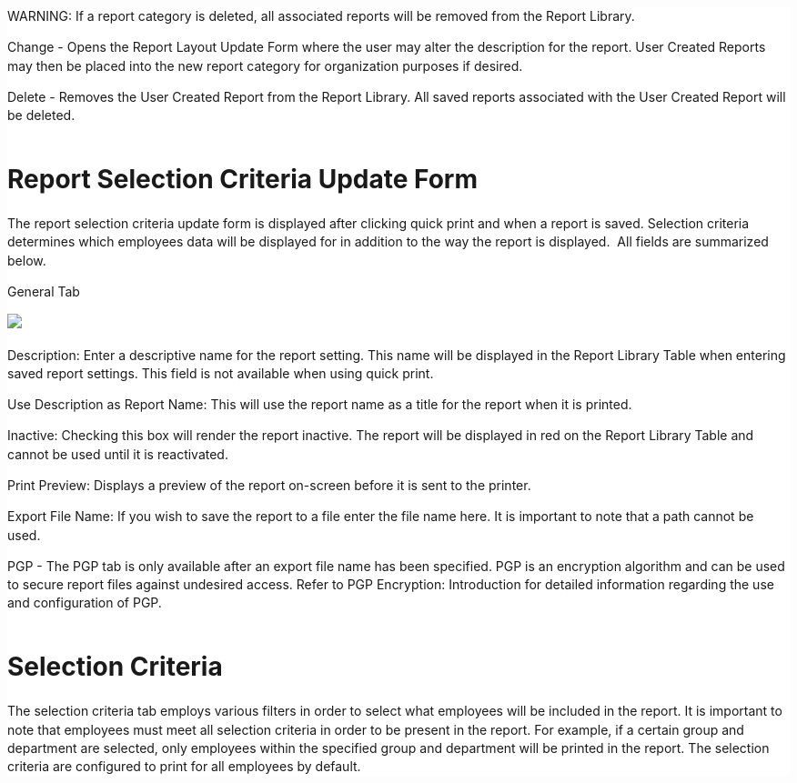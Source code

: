 WARNING:
If a report category is deleted, all associated reports will be removed
from the Report Library.

Change -
Opens the Report Layout Update Form where the user may alter the description
for the report. User Created Reports may then be placed into the new report
category for organization purposes if desired.

Delete -
Removes the User Created Report from the Report Library. All saved reports
associated with the User Created Report will be deleted.

# Report Selection Criteria Update Form

The report selection criteria update form is displayed after clicking
quick print and when a report is saved. Selection criteria determines
which employees data will be displayed for in addition to the way the
report is displayed.  All fields are summarized below.

General Tab

![](/img/image-404.png)

Description: Enter a descriptive
name for the report setting. This name will be displayed in the Report
Library Table when entering saved report settings. This field is not available
when using quick print.

Use Description as Report Name:
This will use the report name as a title for the report when it is printed.

Inactive: Checking this box
will render the report inactive. The report will be displayed in red on
the Report Library Table and cannot be used until it is reactivated.

Print Preview: Displays a preview
of the report on-screen before it is sent to the printer.

Export File Name: If you wish
to save the report to a file enter the file name here. It is important
to note that a path cannot be used.

PGP - The PGP tab is only available
after an export file name has been specified. PGP is an encryption algorithm
and can be used to secure report files against undesired access. Refer
to PGP Encryption: Introduction for detailed information regarding the
use and configuration of PGP.

# Selection Criteria

The selection criteria tab employs various filters in order to select
what employees will be included in the report. It is important to note
that employees must meet all selection criteria in order to be present
in the report. For example, if a certain group and department are selected,
only employees within the specified group and department will be printed
in the report. The selection criteria are configured to print for all
employees by default.
